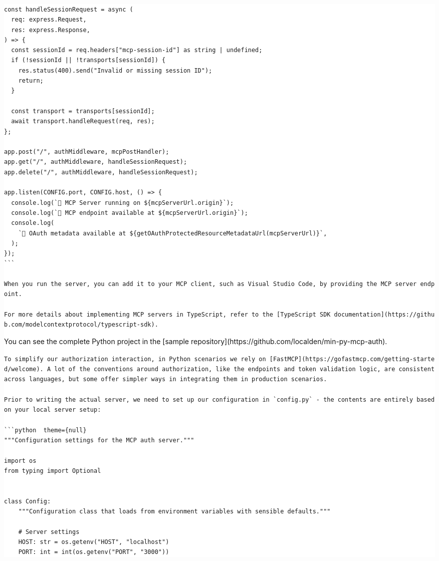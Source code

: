     const handleSessionRequest = async (
      req: express.Request,
      res: express.Response,
    ) => {
      const sessionId = req.headers["mcp-session-id"] as string | undefined;
      if (!sessionId || !transports[sessionId]) {
        res.status(400).send("Invalid or missing session ID");
        return;
      }

      const transport = transports[sessionId];
      await transport.handleRequest(req, res);
    };

    app.post("/", authMiddleware, mcpPostHandler);
    app.get("/", authMiddleware, handleSessionRequest);
    app.delete("/", authMiddleware, handleSessionRequest);

    app.listen(CONFIG.port, CONFIG.host, () => {
      console.log(`🚀 MCP Server running on ${mcpServerUrl.origin}`);
      console.log(`📡 MCP endpoint available at ${mcpServerUrl.origin}`);
      console.log(
        `🔐 OAuth metadata available at ${getOAuthProtectedResourceMetadataUrl(mcpServerUrl)}`,
      );
    });
    ```

    When you run the server, you can add it to your MCP client, such as Visual Studio Code, by providing the MCP server endpoint.

    For more details about implementing MCP servers in TypeScript, refer to the [TypeScript SDK documentation](https://github.com/modelcontextprotocol/typescript-sdk).
  </Tab>

  <Tab title="Python">
    You can see the complete Python project in the [sample repository](https://github.com/localden/min-py-mcp-auth).

    To simplify our authorization interaction, in Python scenarios we rely on [FastMCP](https://gofastmcp.com/getting-started/welcome). A lot of the conventions around authorization, like the endpoints and token validation logic, are consistent across languages, but some offer simpler ways in integrating them in production scenarios.

    Prior to writing the actual server, we need to set up our configuration in `config.py` - the contents are entirely based on your local server setup:

    ```python  theme={null}
    """Configuration settings for the MCP auth server."""

    import os
    from typing import Optional


    class Config:
        """Configuration class that loads from environment variables with sensible defaults."""

        # Server settings
        HOST: str = os.getenv("HOST", "localhost")
        PORT: int = int(os.getenv("PORT", "3000"))
